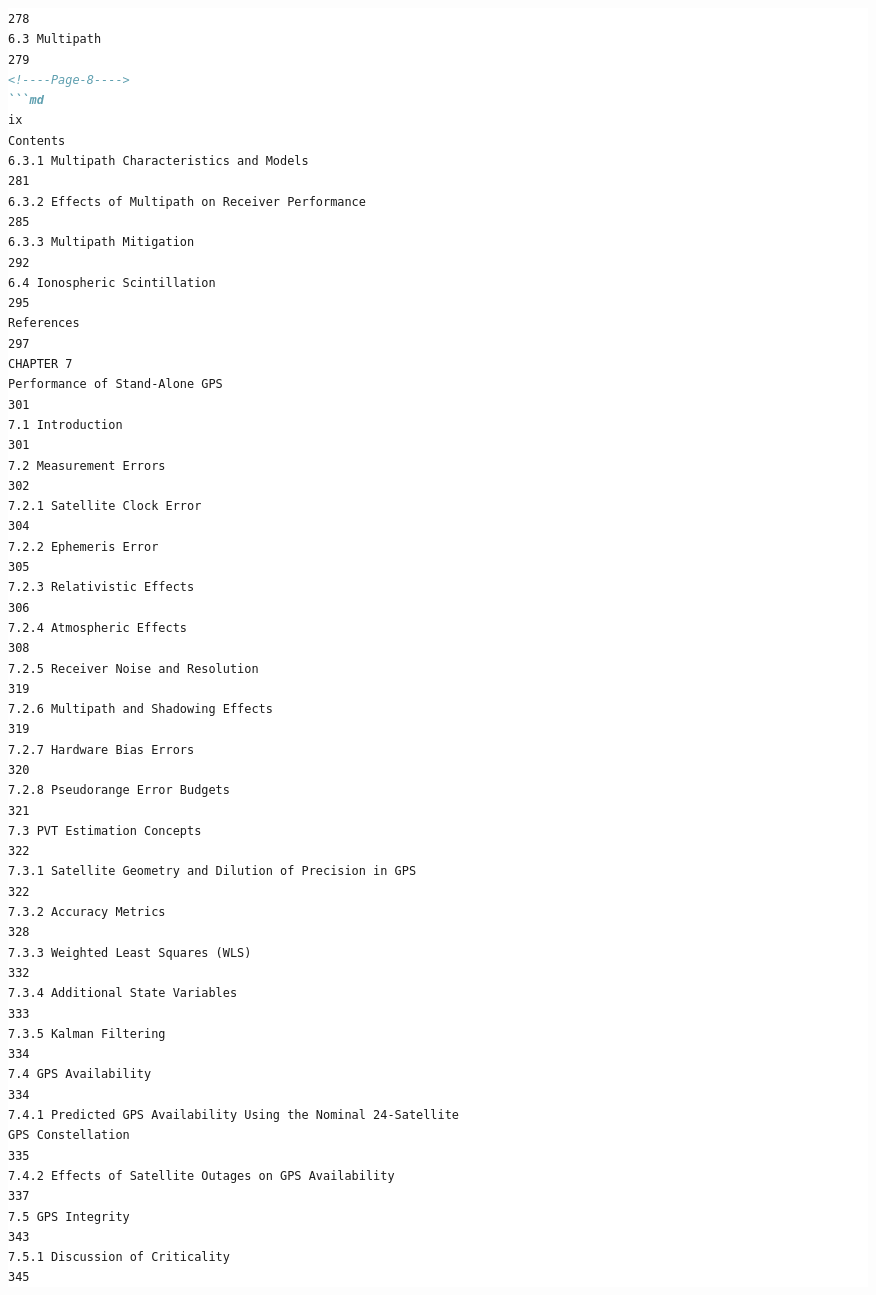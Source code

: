 ```md
278
6.3 Multipath
279
<!----Page-8---->
```md
ix
Contents
6.3.1 Multipath Characteristics and Models
281
6.3.2 Effects of Multipath on Receiver Performance
285
6.3.3 Multipath Mitigation
292
6.4 Ionospheric Scintillation
295
References
297
CHAPTER 7
Performance of Stand-Alone GPS
301
7.1 Introduction
301
7.2 Measurement Errors
302
7.2.1 Satellite Clock Error
304
7.2.2 Ephemeris Error
305
7.2.3 Relativistic Effects
306
7.2.4 Atmospheric Effects
308
7.2.5 Receiver Noise and Resolution
319
7.2.6 Multipath and Shadowing Effects
319
7.2.7 Hardware Bias Errors
320
7.2.8 Pseudorange Error Budgets
321
7.3 PVT Estimation Concepts
322
7.3.1 Satellite Geometry and Dilution of Precision in GPS
322
7.3.2 Accuracy Metrics
328
7.3.3 Weighted Least Squares (WLS)
332
7.3.4 Additional State Variables
333
7.3.5 Kalman Filtering
334
7.4 GPS Availability
334
7.4.1 Predicted GPS Availability Using the Nominal 24-Satellite
GPS Constellation
335
7.4.2 Effects of Satellite Outages on GPS Availability
337
7.5 GPS Integrity
343
7.5.1 Discussion of Criticality
345
```